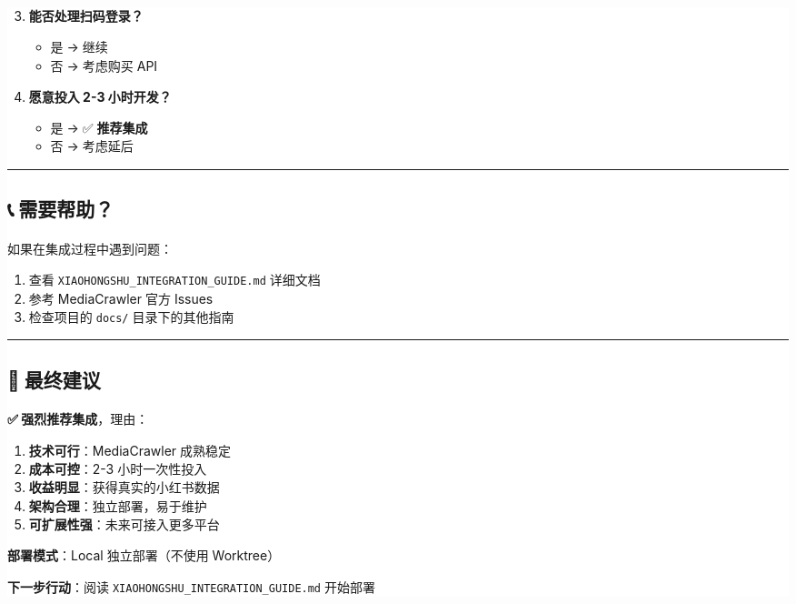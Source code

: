 3. **能否处理扫码登录？**
   - 是 → 继续
   - 否 → 考虑购买 API

4. **愿意投入 2-3 小时开发？**
   - 是 → ✅ **推荐集成**
   - 否 → 考虑延后

---

## 📞 需要帮助？

如果在集成过程中遇到问题：

1. 查看 `XIAOHONGSHU_INTEGRATION_GUIDE.md` 详细文档
2. 参考 MediaCrawler 官方 Issues
3. 检查项目的 `docs/` 目录下的其他指南

---

## 🎯 最终建议

**✅ 强烈推荐集成**，理由：

1. **技术可行**：MediaCrawler 成熟稳定
2. **成本可控**：2-3 小时一次性投入
3. **收益明显**：获得真实的小红书数据
4. **架构合理**：独立部署，易于维护
5. **可扩展性强**：未来可接入更多平台

**部署模式**：Local 独立部署（不使用 Worktree）

**下一步行动**：阅读 `XIAOHONGSHU_INTEGRATION_GUIDE.md` 开始部署




